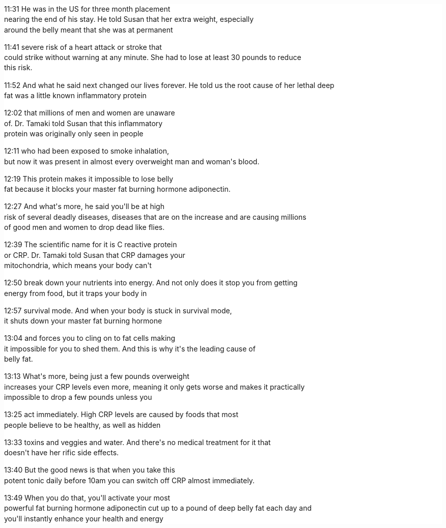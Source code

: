 <t ms=98>11:31</t> He was in the US for three month placement  <br>
nearing the end of his stay. He told Susan that her extra weight, especially  
around the belly meant that she was at permanent  

<t ms=98>11:41</t> severe risk of a heart attack or stroke that  <br>
could strike without warning at any minute. She had to lose at least 30 pounds to reduce  
this risk.  

<t ms=57>11:52</t> And what he said next changed our lives forever. He told us the root cause of her lethal deep  <br>
fat was a little known inflammatory protein  

<t ms=769>12:02</t> that millions of men and women are unaware  <br>
of. Dr. Tamaki told Susan that this inflammatory  
protein was originally only seen in people  

<t ms=89>12:11</t> who had been exposed to smoke inhalation,  <br>
but now it was present in almost every overweight man and woman's blood.  

<t ms=54>12:19</t> This protein makes it impossible to lose belly  <br>
fat because it blocks your master fat burning hormone adiponectin.  

<t ms=899>12:27</t> And what's more, he said you'll be at high  <br>
risk of several deadly diseases, diseases that are on the increase and are causing millions  
of good men and women to drop dead like flies.  

<t ms=06>12:39</t> The scientific name for it is C reactive protein  <br>
or CRP. Dr. Tamaki told Susan that CRP damages your  
mitochondria, which means your body can't  

<t ms=56>12:50</t> break down your nutrients into energy. And not only does it stop you from getting  <br>
energy from food, but it traps your body in  

<t ms=95>12:57</t> survival mode. And when your body is stuck in survival mode,  <br>
it shuts down your master fat burning hormone  

<t ms=649>13:04</t> and forces you to cling on to fat cells making  <br>
it impossible for you to shed them. And this is why it's the leading cause of  
belly fat.  

<t ms=829>13:13</t> What's more, being just a few pounds overweight  <br>
increases your CRP levels even more, meaning it only gets worse and makes it practically  
impossible to drop a few pounds unless you  

<t ms=85>13:25</t> act immediately. High CRP levels are caused by foods that most  <br>
people believe to be healthy, as well as hidden  

<t ms=11>13:33</t> toxins and veggies and water. And there's no medical treatment for it that  <br>
doesn't have her rific side effects.  

<t ms=399>13:40</t> But the good news is that when you take this  <br>
potent tonic daily before 10am you can switch off CRP almost immediately.  

<t ms=12>13:49</t> When you do that, you'll activate your most  <br>
powerful fat burning hormone adiponectin cut up to a pound of deep belly fat each day and  
you'll instantly enhance your health and energy  
